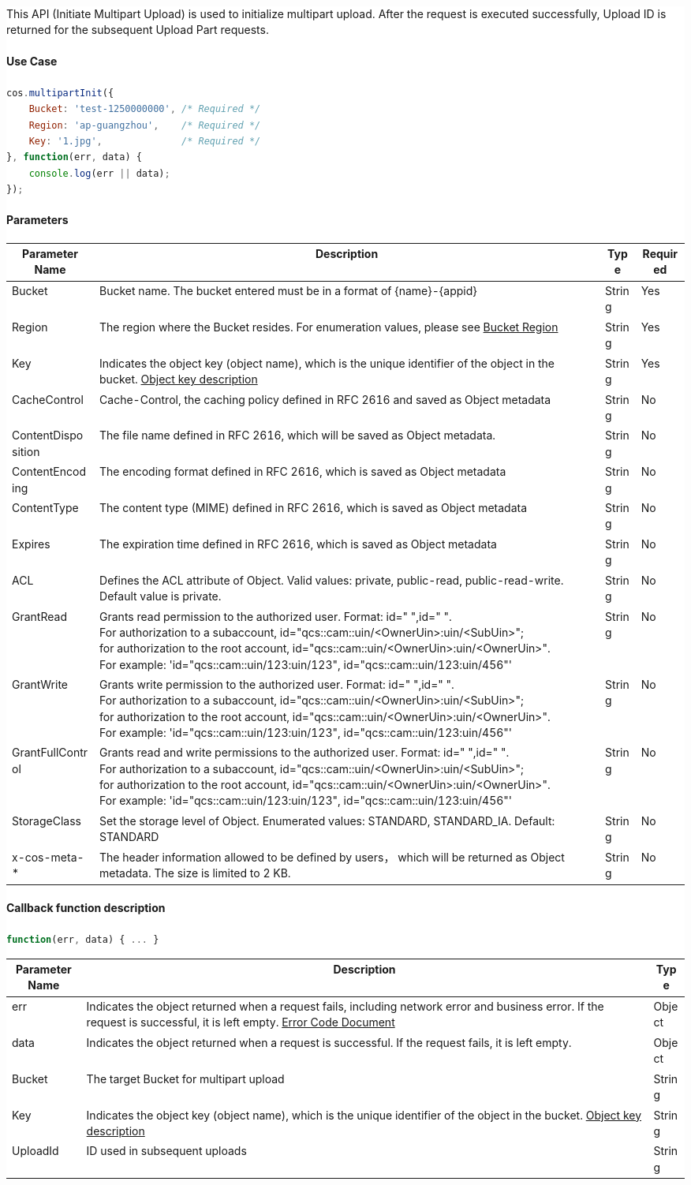 This API (Initiate Multipart Upload) is used to initialize multipart upload. After the request is executed successfully, Upload ID is returned for the subsequent Upload Part requests.

#### Use Case

```js
cos.multipartInit({
    Bucket: 'test-1250000000', /* Required */
    Region: 'ap-guangzhou',    /* Required */
    Key: '1.jpg',              /* Required */
}, function(err, data) {
    console.log(err || data);
});
```

#### Parameters

| Parameter Name | Description | Type | Required |
|--------|----------|------|------|
| Bucket | Bucket name. The bucket entered must be in a format of {name}-{appid} | String | Yes |
| Region | The region where the Bucket resides. For enumeration values, please see [Bucket Region](https://cloud.tencent.com/document/product/436/6224) |  String |Yes |
| Key | Indicates the object key (object name), which is the unique identifier of the object in the bucket. [Object key description](https://intl.cloud.tencent.com/document/product/436/13324) | String | Yes |
| CacheControl | Cache-Control, the caching policy defined in RFC 2616 and saved as Object metadata | String | No |
| ContentDisposition | The file name defined in RFC 2616, which will be saved as Object metadata. | String | No |
| ContentEncoding | The encoding format defined in RFC 2616, which is saved as Object metadata | String | No |
| ContentType | The content type (MIME) defined in RFC 2616, which is saved as Object metadata | String | No |
| Expires | The expiration time defined in RFC 2616, which is saved as Object metadata | String | No |
| ACL |Defines the ACL attribute of Object. Valid values: private, public-read, public-read-write. Default value is private. | String | No |
| GrantRead | Grants read permission to the authorized user. Format: id=" ",id=" ". <br>For authorization to a subaccount, id="qcs::cam::uin/&lt;OwnerUin>:uin/&lt;SubUin>"; <br>for authorization to the root account, id="qcs::cam::uin/&lt;OwnerUin>:uin/&lt;OwnerUin>".<br> For example: 'id="qcs::cam::uin/123:uin/123", id="qcs::cam::uin/123:uin/456"' | String | No |
| GrantWrite | Grants write permission to the authorized user. Format: id=" ",id=" ". <br>For authorization to a subaccount, id="qcs::cam::uin/&lt;OwnerUin>:uin/&lt;SubUin>"; <br>for authorization to the root account, id="qcs::cam::uin/&lt;OwnerUin>:uin/&lt;OwnerUin>".<br> For example: 'id="qcs::cam::uin/123:uin/123", id="qcs::cam::uin/123:uin/456"' | String | No |
| GrantFullControl | Grants read and write permissions to the authorized user. Format: id=" ",id=" ". <br>For authorization to a subaccount, id="qcs::cam::uin/&lt;OwnerUin>:uin/&lt;SubUin>"; <br>for authorization to the root account, id="qcs::cam::uin/&lt;OwnerUin>:uin/&lt;OwnerUin>".<br> For example: 'id="qcs::cam::uin/123:uin/123", id="qcs::cam::uin/123:uin/456"' | String | No |
| StorageClass | Set the storage level of Object. Enumerated values: STANDARD, STANDARD_IA. Default: STANDARD | String | No |
| x-cos-meta- * | The header information allowed to be defined by users， which will be returned as Object metadata. The size is limited to 2 KB. | String | No |

#### Callback function description

```js
function(err, data) { ... }
```

| Parameter Name | Description | Type |
|--------|----------|------|
| err | Indicates the object returned when a request fails, including network error and business error. If the request is successful, it is left empty. [Error Code Document](https://intl.cloud.tencent.com/document/product/436/7730) | Object |
| data | Indicates the object returned when a request is successful. If the request fails, it is left empty. | Object |
| Bucket | The target Bucket for multipart upload | String |
| Key | Indicates the object key (object name), which is the unique identifier of the object in the bucket. [Object key description](https://intl.cloud.tencent.com/document/product/436/13324) | String |
| UploadId | ID used in subsequent uploads | String |

